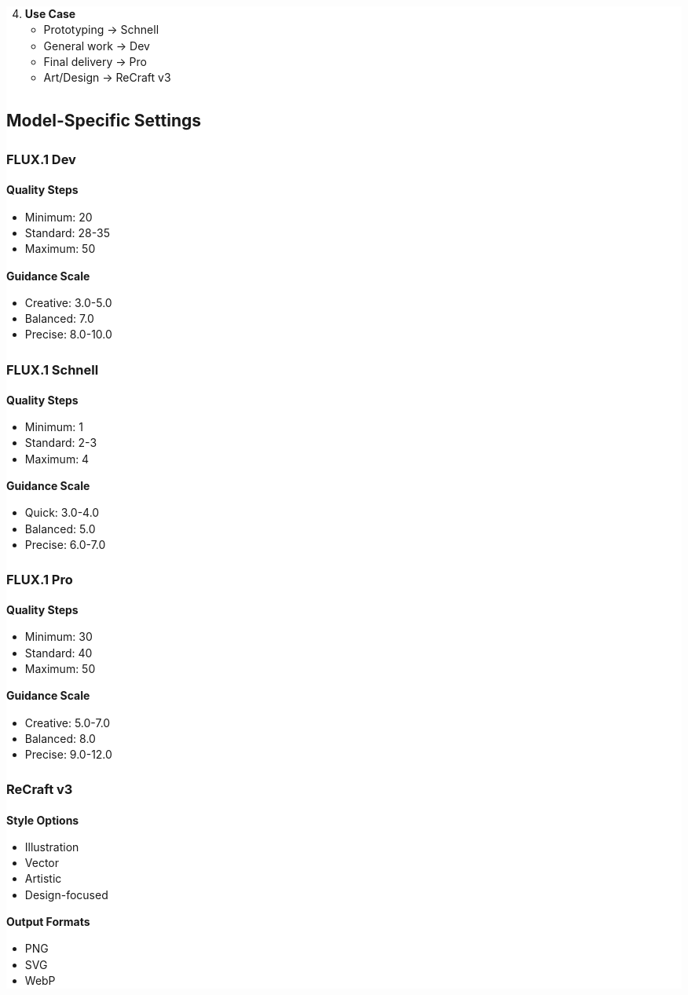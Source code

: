4. **Use Case**
   - Prototyping → Schnell
   - General work → Dev
   - Final delivery → Pro
   - Art/Design → ReCraft v3

## Model-Specific Settings

### FLUX.1 Dev

**Quality Steps**
- Minimum: 20
- Standard: 28-35
- Maximum: 50

**Guidance Scale**
- Creative: 3.0-5.0
- Balanced: 7.0
- Precise: 8.0-10.0

### FLUX.1 Schnell

**Quality Steps**
- Minimum: 1
- Standard: 2-3
- Maximum: 4

**Guidance Scale**
- Quick: 3.0-4.0
- Balanced: 5.0
- Precise: 6.0-7.0

### FLUX.1 Pro

**Quality Steps**
- Minimum: 30
- Standard: 40
- Maximum: 50

**Guidance Scale**
- Creative: 5.0-7.0
- Balanced: 8.0
- Precise: 9.0-12.0

### ReCraft v3

**Style Options**
- Illustration
- Vector
- Artistic
- Design-focused

**Output Formats**
- PNG
- SVG
- WebP
